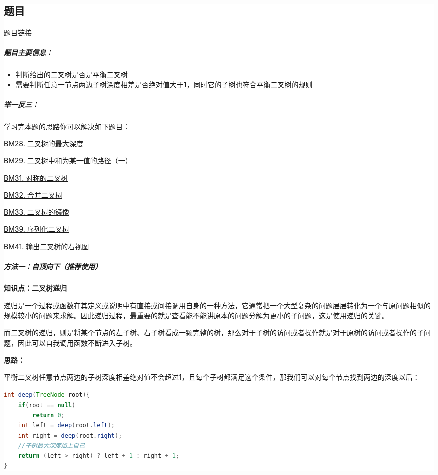 ## 题目
[题目链接](https://www.nowcoder.com/practice/8b3b95850edb4115918ecebdf1b4d222?tpId=295&tqId=23250&sourceUrl=/exam/oj&channenl=wgithub&fromPut=wgithub)

##### 题目主要信息：

- 判断给出的二叉树是否是平衡二叉树
- 需要判断任意一节点两边子树深度相差是否绝对值大于1，同时它的子树也符合平衡二叉树的规则

##### 举一反三：

学习完本题的思路你可以解决如下题目：

[BM28. 二叉树的最大深度](https://www.nowcoder.com/practice/8a2b2bf6c19b4f23a9bdb9b233eefa73?tpId=295&tqId=642)

[BM29. 二叉树中和为某一值的路径（一）](https://www.nowcoder.com/practice/508378c0823c423baa723ce448cbfd0c?tpId=295&tqId=634)

[BM31. 对称的二叉树](https://www.nowcoder.com/practice/ff05d44dfdb04e1d83bdbdab320efbcb?tpId=295&tqId=23452)

[BM32. 合并二叉树](https://www.nowcoder.com/practice/7298353c24cc42e3bd5f0e0bd3d1d759?tpId=295&tqId=1025038)

[BM33. 二叉树的镜像](https://www.nowcoder.com/practice/a9d0ecbacef9410ca97463e4a5c83be7?tpId=295&tqId=1374963)

[BM39. 序列化二叉树](https://www.nowcoder.com/practice/cf7e25aa97c04cc1a68c8f040e71fb84?tpId=295&tqId=23455)

[BM41. 输出二叉树的右视图](https://www.nowcoder.com/practice/c9480213597e45f4807880c763ddd5f0?tpId=295&tqId=1073834)


##### 方法一：自顶向下（推荐使用）

**知识点：二叉树递归**

递归是一个过程或函数在其定义或说明中有直接或间接调用自身的一种方法，它通常把一个大型复杂的问题层层转化为一个与原问题相似的规模较小的问题来求解。因此递归过程，最重要的就是查看能不能讲原本的问题分解为更小的子问题，这是使用递归的关键。

而二叉树的递归，则是将某个节点的左子树、右子树看成一颗完整的树，那么对于子树的访问或者操作就是对于原树的访问或者操作的子问题，因此可以自我调用函数不断进入子树。

**思路：**

平衡二叉树任意节点两边的子树深度相差绝对值不会超过1，且每个子树都满足这个条件，那我们可以对每个节点找到两边的深度以后：
```java
int deep(TreeNode root){
    if(root == null) 
        return 0;
    int left = deep(root.left); 
    int right = deep(root.right);
    //子树最大深度加上自己
    return (left > right) ? left + 1 : right + 1; 
}
```
